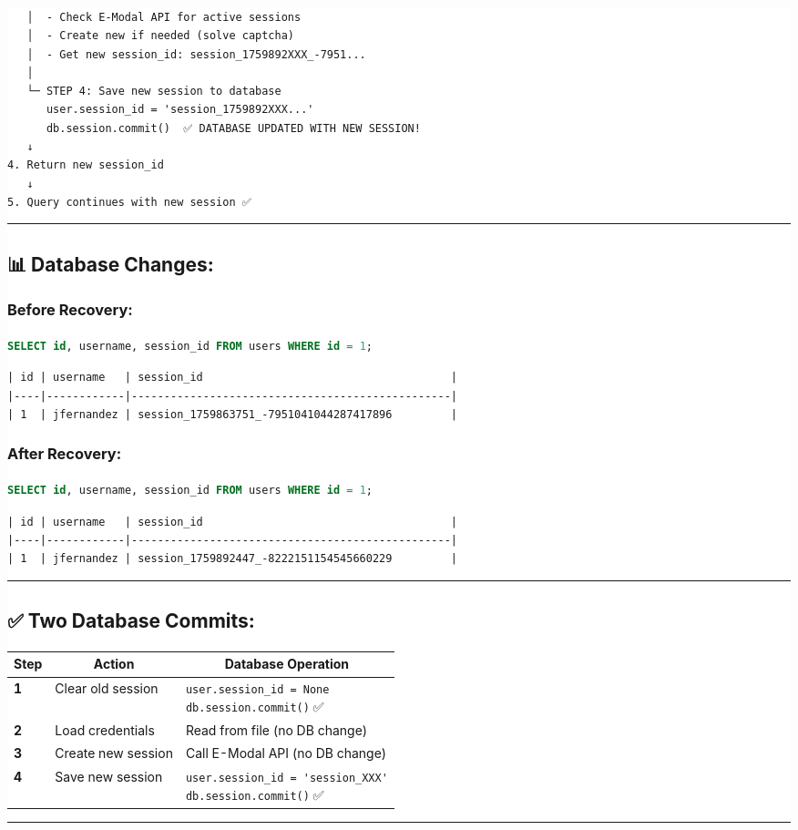 ```
   │  - Check E-Modal API for active sessions
   │  - Create new if needed (solve captcha)
   │  - Get new session_id: session_1759892XXX_-7951...
   │
   └─ STEP 4: Save new session to database
      user.session_id = 'session_1759892XXX...'
      db.session.commit()  ✅ DATABASE UPDATED WITH NEW SESSION!
   ↓
4. Return new session_id
   ↓
5. Query continues with new session ✅
```

---

## 📊 Database Changes:

### **Before Recovery:**
```sql
SELECT id, username, session_id FROM users WHERE id = 1;
```
```
| id | username   | session_id                                      |
|----|------------|-------------------------------------------------|
| 1  | jfernandez | session_1759863751_-7951041044287417896         |
```

### **After Recovery:**
```sql
SELECT id, username, session_id FROM users WHERE id = 1;
```
```
| id | username   | session_id                                      |
|----|------------|-------------------------------------------------|
| 1  | jfernandez | session_1759892447_-8222151154545660229         |
```

---

## ✅ Two Database Commits:

| Step | Action | Database Operation |
|------|--------|-------------------|
| **1** | Clear old session | `user.session_id = None`<br>`db.session.commit()` ✅ |
| **2** | Load credentials | Read from file (no DB change) |
| **3** | Create new session | Call E-Modal API (no DB change) |
| **4** | Save new session | `user.session_id = 'session_XXX'`<br>`db.session.commit()` ✅ |

---
